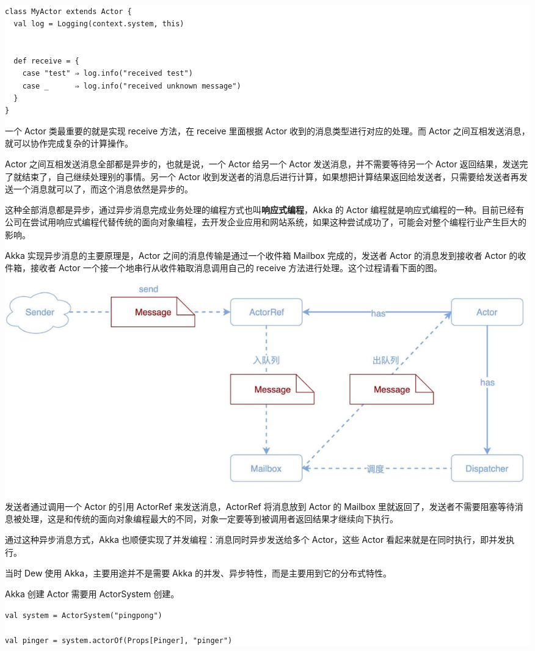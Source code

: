 ```
class MyActor extends Actor {
  val log = Logging(context.system, this)
 
 
  def receive = {
    case "test" ⇒ log.info("received test")
    case _      ⇒ log.info("received unknown message")
  }
}
```

一个 Actor 类最重要的就是实现 receive 方法，在 receive 里面根据 Actor 收到的消息类型进行对应的处理。而 Actor 之间互相发送消息，就可以协作完成复杂的计算操作。

Actor 之间互相发送消息全部都是异步的，也就是说，一个 Actor 给另一个 Actor 发送消息，并不需要等待另一个 Actor 返回结果，发送完了就结束了，自己继续处理别的事情。另一个 Actor 收到发送者的消息后进行计算，如果想把计算结果返回给发送者，只需要给发送者再发送一个消息就可以了，而这个消息依然是异步的。

这种全部消息都是异步，通过异步消息完成业务处理的编程方式也叫**响应式编程**，Akka 的 Actor 编程就是响应式编程的一种。目前已经有公司在尝试用响应式编程代替传统的面向对象编程，去开发企业应用和网站系统，如果这种尝试成功了，可能会对整个编程行业产生巨大的影响。

Akka 实现异步消息的主要原理是，Actor 之间的消息传输是通过一个收件箱 Mailbox 完成的，发送者 Actor 的消息发到接收者 Actor 的收件箱，接收者 Actor 一个接一个地串行从收件箱取消息调用自己的 receive 方法进行处理。这个过程请看下面的图。

![img](24_%E4%BB%8E%E5%A4%A7%E6%95%B0%E6%8D%AE%E6%80%A7%E8%83%BD%E6%B5%8B%E8%AF%95%E5%B7%A5%E5%85%B7Dew%E7%9C%8B%E5%A6%82%E4%BD%95%E5%BF%AB%E9%80%9F%E5%BC%80%E5%8F%91%E5%A4%A7%E6%95%B0%E6%8D%AE%E7%B3%BB%E7%BB%9F.resource/image-20230416220840538.png)

发送者通过调用一个 Actor 的引用 ActorRef 来发送消息，ActorRef 将消息放到 Actor 的 Mailbox 里就返回了，发送者不需要阻塞等待消息被处理，这是和传统的面向对象编程最大的不同，对象一定要等到被调用者返回结果才继续向下执行。

通过这种异步消息方式，Akka 也顺便实现了并发编程：消息同时异步发送给多个 Actor，这些 Actor 看起来就是在同时执行，即并发执行。

当时 Dew 使用 Akka，主要用途并不是需要 Akka 的并发、异步特性，而是主要用到它的分布式特性。

Akka 创建 Actor 需要用 ActorSystem 创建。

```
val system = ActorSystem("pingpong")
 
val pinger = system.actorOf(Props[Pinger], "pinger")
```
